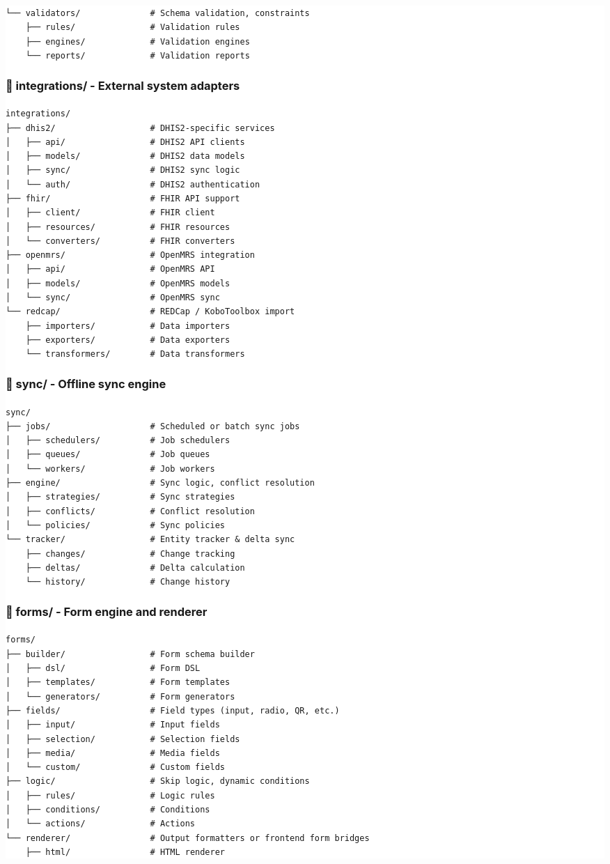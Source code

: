 ```
└── validators/              # Schema validation, constraints
    ├── rules/               # Validation rules
    ├── engines/             # Validation engines
    └── reports/             # Validation reports
```

### **🔌 integrations/** - External system adapters
```
integrations/
├── dhis2/                   # DHIS2-specific services
│   ├── api/                 # DHIS2 API clients
│   ├── models/              # DHIS2 data models
│   ├── sync/                # DHIS2 sync logic
│   └── auth/                # DHIS2 authentication
├── fhir/                    # FHIR API support
│   ├── client/              # FHIR client
│   ├── resources/           # FHIR resources
│   └── converters/          # FHIR converters
├── openmrs/                 # OpenMRS integration
│   ├── api/                 # OpenMRS API
│   ├── models/              # OpenMRS models
│   └── sync/                # OpenMRS sync
└── redcap/                  # REDCap / KoboToolbox import
    ├── importers/           # Data importers
    ├── exporters/           # Data exporters
    └── transformers/        # Data transformers
```

### **🔄 sync/** - Offline sync engine
```
sync/
├── jobs/                    # Scheduled or batch sync jobs
│   ├── schedulers/          # Job schedulers
│   ├── queues/              # Job queues
│   └── workers/             # Job workers
├── engine/                  # Sync logic, conflict resolution
│   ├── strategies/          # Sync strategies
│   ├── conflicts/           # Conflict resolution
│   └── policies/            # Sync policies
└── tracker/                 # Entity tracker & delta sync
    ├── changes/             # Change tracking
    ├── deltas/              # Delta calculation
    └── history/             # Change history
```

### **📝 forms/** - Form engine and renderer
```
forms/
├── builder/                 # Form schema builder
│   ├── dsl/                 # Form DSL
│   ├── templates/           # Form templates
│   └── generators/          # Form generators
├── fields/                  # Field types (input, radio, QR, etc.)
│   ├── input/               # Input fields
│   ├── selection/           # Selection fields
│   ├── media/               # Media fields
│   └── custom/              # Custom fields
├── logic/                   # Skip logic, dynamic conditions
│   ├── rules/               # Logic rules
│   ├── conditions/          # Conditions
│   └── actions/             # Actions
└── renderer/                # Output formatters or frontend form bridges
    ├── html/                # HTML renderer
```